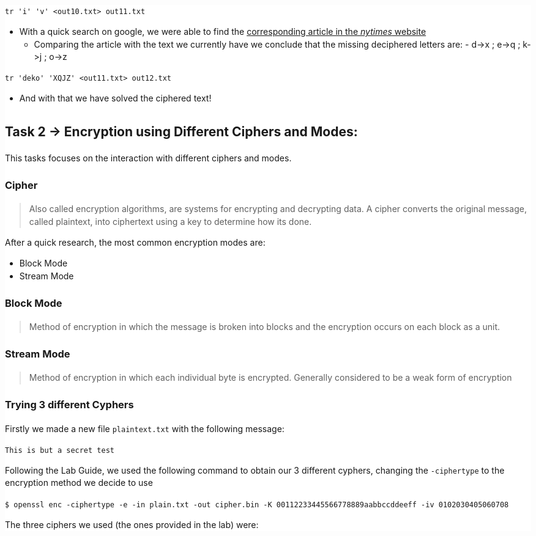 ```console
tr 'i' 'v' <out10.txt> out11.txt
```

- With a quick search on google, we were able to find the [corresponding article in the *nytimes* website](https://www.nytimes.com/2018/03/01/movies/oscars-sunday-what-to-expect.html)
  - Comparing the article with the text we currently have we conclude that the missing deciphered letters are:
        - d->x  ; e->q ; k->j ; o->z

```console
tr 'deko' 'XQJZ' <out11.txt> out12.txt
```

- And with that we have solved the ciphered text!


## Task 2 -> Encryption using Different Ciphers and Modes:

This tasks focuses on the interaction with different ciphers and modes.

### Cipher

> Also called encryption algorithms, are systems for encrypting and decrypting data. A cipher converts the original message, called plaintext, into ciphertext using a key to determine how its done.

After a quick research, the most common encryption modes are:
- Block Mode
- Stream Mode

### Block Mode

> Method of encryption in which the message is broken into blocks and the encryption occurs on each block as a unit.

### Stream Mode

> Method of encryption in which each individual byte is encrypted. Generally considered to be a weak form  of encryption


### Trying 3 different Cyphers

Firstly we made a new file `plaintext.txt` with the following message:

```text
This is but a secret test
```

Following the Lab Guide, we used the following command to obtain our 3 different cyphers, changing the `-ciphertype` to the encryption method we decide to use

```console
$ openssl enc -ciphertype -e -in plain.txt -out cipher.bin -K 00112233445566778889aabbccddeeff -iv 0102030405060708
```

The three ciphers we used (the ones provided in the lab) were:
